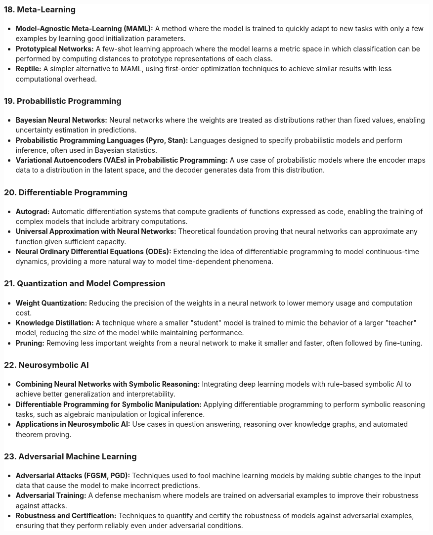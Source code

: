 ### 18. **Meta-Learning**
   - **Model-Agnostic Meta-Learning (MAML):** A method where the model is trained to quickly adapt to new tasks with only a few examples by learning good initialization parameters.
   - **Prototypical Networks:** A few-shot learning approach where the model learns a metric space in which classification can be performed by computing distances to prototype representations of each class.
   - **Reptile:** A simpler alternative to MAML, using first-order optimization techniques to achieve similar results with less computational overhead.

### 19. **Probabilistic Programming**
   - **Bayesian Neural Networks:** Neural networks where the weights are treated as distributions rather than fixed values, enabling uncertainty estimation in predictions.
   - **Probabilistic Programming Languages (Pyro, Stan):** Languages designed to specify probabilistic models and perform inference, often used in Bayesian statistics.
   - **Variational Autoencoders (VAEs) in Probabilistic Programming:** A use case of probabilistic models where the encoder maps data to a distribution in the latent space, and the decoder generates data from this distribution.

### 20. **Differentiable Programming**
   - **Autograd:** Automatic differentiation systems that compute gradients of functions expressed as code, enabling the training of complex models that include arbitrary computations.
   - **Universal Approximation with Neural Networks:** Theoretical foundation proving that neural networks can approximate any function given sufficient capacity.
   - **Neural Ordinary Differential Equations (ODEs):** Extending the idea of differentiable programming to model continuous-time dynamics, providing a more natural way to model time-dependent phenomena.

### 21. **Quantization and Model Compression**
   - **Weight Quantization:** Reducing the precision of the weights in a neural network to lower memory usage and computation cost.
   - **Knowledge Distillation:** A technique where a smaller "student" model is trained to mimic the behavior of a larger "teacher" model, reducing the size of the model while maintaining performance.
   - **Pruning:** Removing less important weights from a neural network to make it smaller and faster, often followed by fine-tuning.

### 22. **Neurosymbolic AI**
   - **Combining Neural Networks with Symbolic Reasoning:** Integrating deep learning models with rule-based symbolic AI to achieve better generalization and interpretability.
   - **Differentiable Programming for Symbolic Manipulation:** Applying differentiable programming to perform symbolic reasoning tasks, such as algebraic manipulation or logical inference.
   - **Applications in Neurosymbolic AI:** Use cases in question answering, reasoning over knowledge graphs, and automated theorem proving.

### 23. **Adversarial Machine Learning**
   - **Adversarial Attacks (FGSM, PGD):** Techniques used to fool machine learning models by making subtle changes to the input data that cause the model to make incorrect predictions.
   - **Adversarial Training:** A defense mechanism where models are trained on adversarial examples to improve their robustness against attacks.
   - **Robustness and Certification:** Techniques to quantify and certify the robustness of models against adversarial examples, ensuring that they perform reliably even under adversarial conditions.
